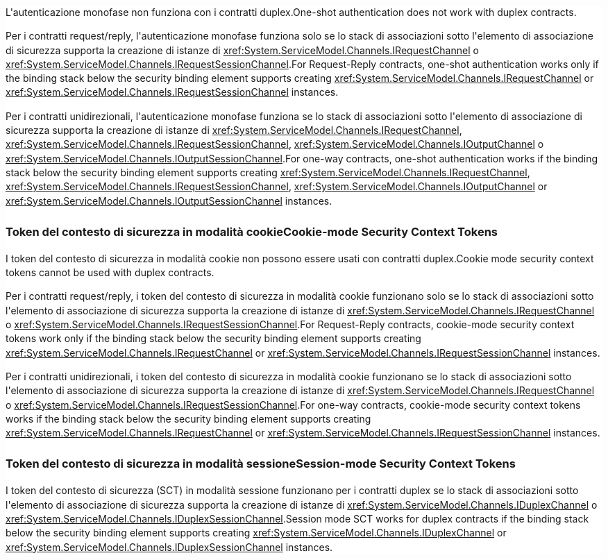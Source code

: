  <span data-ttu-id="579c9-180">L'autenticazione monofase non funziona con i contratti duplex.</span><span class="sxs-lookup"><span data-stu-id="579c9-180">One-shot authentication does not work with duplex contracts.</span></span>  
  
 <span data-ttu-id="579c9-181">Per i contratti request/reply, l'autenticazione monofase funziona solo se lo stack di associazioni sotto l'elemento di associazione di sicurezza supporta la creazione di istanze di <xref:System.ServiceModel.Channels.IRequestChannel> o <xref:System.ServiceModel.Channels.IRequestSessionChannel>.</span><span class="sxs-lookup"><span data-stu-id="579c9-181">For Request-Reply contracts, one-shot authentication works only if the binding stack below the security binding element supports creating <xref:System.ServiceModel.Channels.IRequestChannel> or <xref:System.ServiceModel.Channels.IRequestSessionChannel> instances.</span></span>  
  
 <span data-ttu-id="579c9-182">Per i contratti unidirezionali, l'autenticazione monofase funziona se lo stack di associazioni sotto l'elemento di associazione di sicurezza supporta la creazione di istanze di <xref:System.ServiceModel.Channels.IRequestChannel>, <xref:System.ServiceModel.Channels.IRequestSessionChannel>, <xref:System.ServiceModel.Channels.IOutputChannel> o <xref:System.ServiceModel.Channels.IOutputSessionChannel>.</span><span class="sxs-lookup"><span data-stu-id="579c9-182">For one-way contracts, one-shot authentication works if the binding stack below the security binding element supports creating <xref:System.ServiceModel.Channels.IRequestChannel>, <xref:System.ServiceModel.Channels.IRequestSessionChannel>, <xref:System.ServiceModel.Channels.IOutputChannel> or <xref:System.ServiceModel.Channels.IOutputSessionChannel> instances.</span></span>  
  
### <a name="cookie-mode-security-context-tokens"></a><span data-ttu-id="579c9-183">Token del contesto di sicurezza in modalità cookie</span><span class="sxs-lookup"><span data-stu-id="579c9-183">Cookie-mode Security Context Tokens</span></span>  
 <span data-ttu-id="579c9-184">I token del contesto di sicurezza in modalità cookie non possono essere usati con contratti duplex.</span><span class="sxs-lookup"><span data-stu-id="579c9-184">Cookie mode security context tokens cannot be used with duplex contracts.</span></span>  
  
 <span data-ttu-id="579c9-185">Per i contratti request/reply, i token del contesto di sicurezza in modalità cookie funzionano solo se lo stack di associazioni sotto l'elemento di associazione di sicurezza supporta la creazione di istanze di <xref:System.ServiceModel.Channels.IRequestChannel> o <xref:System.ServiceModel.Channels.IRequestSessionChannel>.</span><span class="sxs-lookup"><span data-stu-id="579c9-185">For Request-Reply contracts, cookie-mode security context tokens work only if the binding stack below the security binding element supports creating <xref:System.ServiceModel.Channels.IRequestChannel> or <xref:System.ServiceModel.Channels.IRequestSessionChannel> instances.</span></span>  
  
 <span data-ttu-id="579c9-186">Per i contratti unidirezionali, i token del contesto di sicurezza in modalità cookie funzionano se lo stack di associazioni sotto l'elemento di associazione di sicurezza supporta la creazione di istanze di <xref:System.ServiceModel.Channels.IRequestChannel> o <xref:System.ServiceModel.Channels.IRequestSessionChannel>.</span><span class="sxs-lookup"><span data-stu-id="579c9-186">For one-way contracts, cookie-mode security context tokens works if the binding stack below the security binding element supports creating <xref:System.ServiceModel.Channels.IRequestChannel> or <xref:System.ServiceModel.Channels.IRequestSessionChannel> instances.</span></span>  
  
### <a name="session-mode-security-context-tokens"></a><span data-ttu-id="579c9-187">Token del contesto di sicurezza in modalità sessione</span><span class="sxs-lookup"><span data-stu-id="579c9-187">Session-mode Security Context Tokens</span></span>  
 <span data-ttu-id="579c9-188">I token del contesto di sicurezza (SCT) in modalità sessione funzionano per i contratti duplex se lo stack di associazioni sotto l'elemento di associazione di sicurezza supporta la creazione di istanze di <xref:System.ServiceModel.Channels.IDuplexChannel> o <xref:System.ServiceModel.Channels.IDuplexSessionChannel>.</span><span class="sxs-lookup"><span data-stu-id="579c9-188">Session mode SCT works for duplex contracts if the binding stack below the security binding element supports creating <xref:System.ServiceModel.Channels.IDuplexChannel> or <xref:System.ServiceModel.Channels.IDuplexSessionChannel> instances.</span></span>  
  